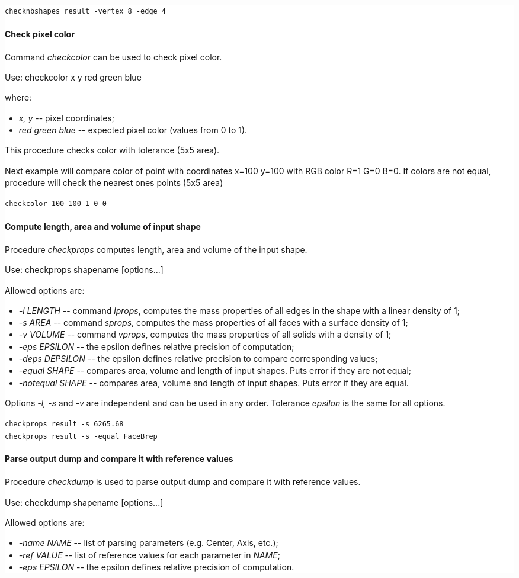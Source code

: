 ~~~~{.php}
checknbshapes result -vertex 8 -edge 4
~~~~

<h4><a id="testmanual_5_3_9">Check pixel color</a></h4>

Command *checkcolor* can be used to check pixel color.

Use: checkcolor x y red green blue

where:
 * <i>x, y</i> -- pixel coordinates;
 * <i>red green blue</i> -- expected pixel color (values from 0 to 1).

This procedure checks color with tolerance (5x5 area).

Next example will compare color of point with coordinates x=100 y=100 with RGB color R=1 G=0 B=0.
If colors are not equal, procedure will check the nearest ones points (5x5 area)

~~~~{.php}
checkcolor 100 100 1 0 0
~~~~

<h4><a id="testmanual_5_3_10">Compute length, area and volume of input shape</a></h4>

Procedure *checkprops* computes length, area and volume of the input shape.

Use: checkprops shapename [options...]

Allowed options are:
 * <i>-l LENGTH</i> -- command *lprops*, computes the mass properties of all edges in the shape with a linear density of 1;
 * <i>-s AREA</i> -- command *sprops*, computes the mass properties of all faces with a surface density of 1; 
 * <i>-v VOLUME</i> -- command *vprops*, computes the mass properties of all solids with a density of 1;
 * <i>-eps EPSILON</i> -- the epsilon defines relative precision of computation;
 * <i>-deps DEPSILON</i> -- the epsilon defines relative precision to compare corresponding values;
 * <i>-equal SHAPE</i> -- compares area, volume and length of input shapes. Puts error if they are not equal;
 * <i>-notequal SHAPE</i> -- compares area, volume and length of input shapes. Puts error if they are equal.

Options <i> -l, -s </i> and <i> -v</i> are independent and can be used in any order. Tolerance *epsilon* is the same for all options.

~~~~{.php}
checkprops result -s 6265.68 
checkprops result -s -equal FaceBrep
~~~~

<h4><a id="testmanual_5_3_11">Parse output dump and compare it with reference values</a></h4>

Procedure *checkdump* is used to parse output dump and compare it with reference values.

Use: checkdump shapename [options...]

Allowed options are:
 * <i>-name NAME</i> -- list of parsing parameters (e.g. Center, Axis, etc.);
 * <i>-ref VALUE</i> -- list of reference values for each parameter in *NAME*; 
 * <i>-eps EPSILON</i> -- the epsilon defines relative precision of computation.
